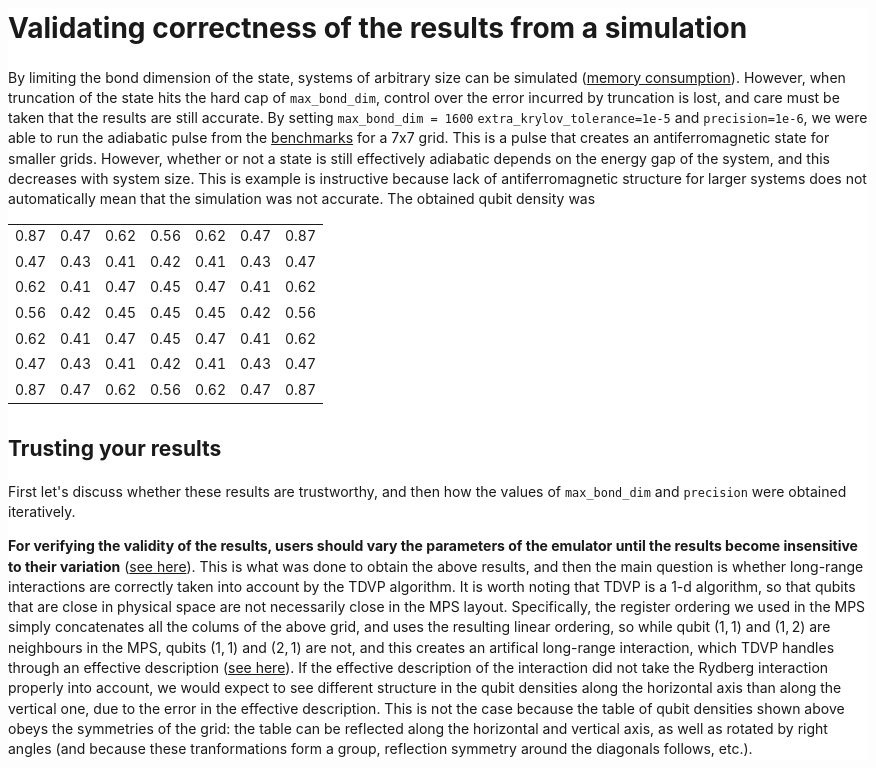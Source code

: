 # Validating correctness of the results from a simulation

By limiting the bond dimension of the state, systems of arbitrary size can be simulated ([memory consumption](../memory.md)). However, when truncation of the state hits the hard cap of `max_bond_dim`, control over the error incurred by truncation is lost, and care must be taken that the results are still accurate. By setting `max_bond_dim = 1600` `extra_krylov_tolerance=1e-5` and `precision=1e-6`, we were able to run the adiabatic pulse from the [benchmarks](../../benchmarks/index.md#adiabatic-sequence) for a 7x7 grid. This is a pulse that creates an antiferromagnetic state for smaller grids. However, whether or not a state is still effectively adiabatic depends on the energy gap of the system, and this decreases with system size. This is example is instructive because lack of antiferromagnetic structure for larger systems does not automatically mean that the simulation was not accurate. The obtained qubit density was

<table>
  <tr><td>0.87 </td><td> 0.47 </td><td> 0.62 </td><td> 0.56 </td><td> 0.62 </td><td> 0.47 </td><td> 0.87 </td></tr>
  <tr><td>0.47 </td><td> 0.43 </td><td> 0.41 </td><td> 0.42 </td><td> 0.41 </td><td> 0.43 </td><td> 0.47 </td></tr>
  <tr><td>0.62 </td><td> 0.41 </td><td> 0.47 </td><td> 0.45 </td><td> 0.47 </td><td> 0.41 </td><td> 0.62 </td></tr>
  <tr><td>0.56 </td><td> 0.42 </td><td> 0.45 </td><td> 0.45 </td><td> 0.45 </td><td> 0.42 </td><td> 0.56 </td></tr>
  <tr><td>0.62 </td><td> 0.41 </td><td> 0.47 </td><td> 0.45 </td><td> 0.47 </td><td> 0.41 </td><td> 0.62 </td></tr>
  <tr><td>0.47 </td><td> 0.43 </td><td> 0.41 </td><td> 0.42 </td><td> 0.41 </td><td> 0.43 </td><td> 0.47 </td></tr>
  <tr><td>0.87 </td><td> 0.47 </td><td> 0.62 </td><td> 0.56 </td><td> 0.62 </td><td> 0.47 </td><td> 0.87 </td></tr>
</table>

## Trusting your results

First let's discuss whether these results are trustworthy, and then how the values of `max_bond_dim` and `precision` were obtained iteratively.

__For verifying the validity of the results, users should vary the parameters of the emulator until the results become insensitive to their variation__ ([see here](../errors.md#truncation-of-the-state)). This is what was done to obtain the above results, and then the main question is whether long-range interactions are correctly taken into account by the TDVP algorithm. It is worth noting that TDVP is a 1-d algorithm, so that qubits that are close in physical space are not necessarily close in the MPS layout. Specifically, the register ordering we used in the MPS simply concatenates all the colums of the above grid, and uses the resulting linear ordering, so while qubit $(1,1)$ and $(1,2)$ are neighbours in the MPS, qubits $(1,1)$ and $(2,1)$ are not, and this creates an artifical long-range interaction, which TDVP handles through an effective description ([see here](../../benchmarks/index.md#qubit-shuffling)). If the effective description of the interaction did not take the Rydberg interaction properly into account, we would expect to see different structure in the qubit densities along the horizontal axis than along the vertical one, due to the error in the effective description. This is not the case because the table of qubit densities shown above obeys the symmetries of the grid: the table can be reflected along the horizontal and vertical axis, as well as rotated by right angles (and because these tranformations form a group, reflection symmetry around the diagonals follows, etc.).
